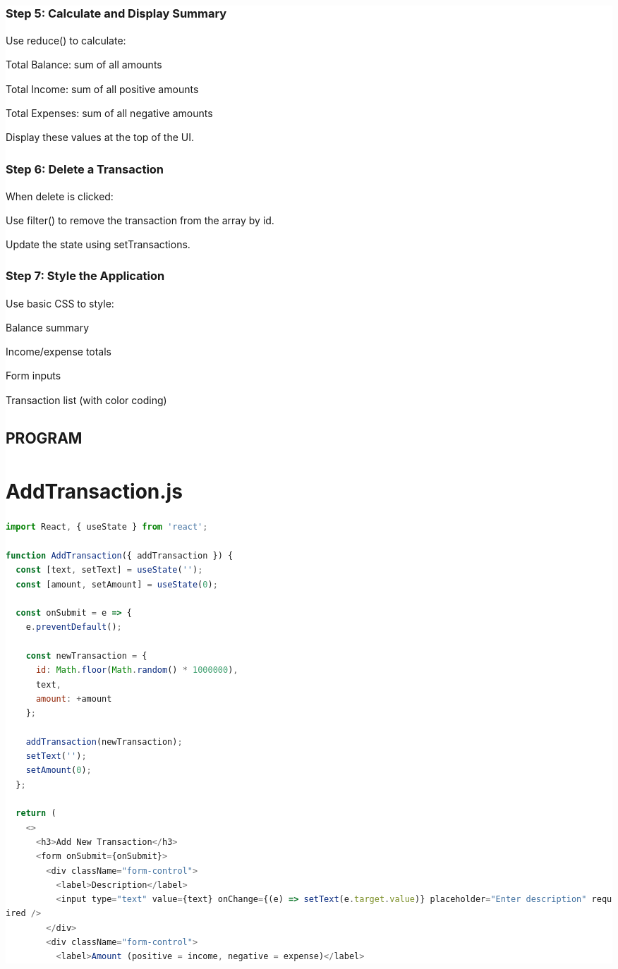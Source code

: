 ### Step 5: Calculate and Display Summary

Use reduce() to calculate:

Total Balance: sum of all amounts

Total Income: sum of all positive amounts

Total Expenses: sum of all negative amounts

Display these values at the top of the UI.

### Step 6: Delete a Transaction

When delete is clicked:

Use filter() to remove the transaction from the array by id.

Update the state using setTransactions.

### Step 7: Style the Application

Use basic CSS to style:

Balance summary

Income/expense totals

Form inputs

Transaction list (with color coding)

## PROGRAM
# AddTransaction.js
```js
import React, { useState } from 'react';

function AddTransaction({ addTransaction }) {
  const [text, setText] = useState('');
  const [amount, setAmount] = useState(0);

  const onSubmit = e => {
    e.preventDefault();

    const newTransaction = {
      id: Math.floor(Math.random() * 1000000),
      text,
      amount: +amount
    };

    addTransaction(newTransaction);
    setText('');
    setAmount(0);
  };

  return (
    <>
      <h3>Add New Transaction</h3>
      <form onSubmit={onSubmit}>
        <div className="form-control">
          <label>Description</label>
          <input type="text" value={text} onChange={(e) => setText(e.target.value)} placeholder="Enter description" required />
        </div>
        <div className="form-control">
          <label>Amount (positive = income, negative = expense)</label>
```